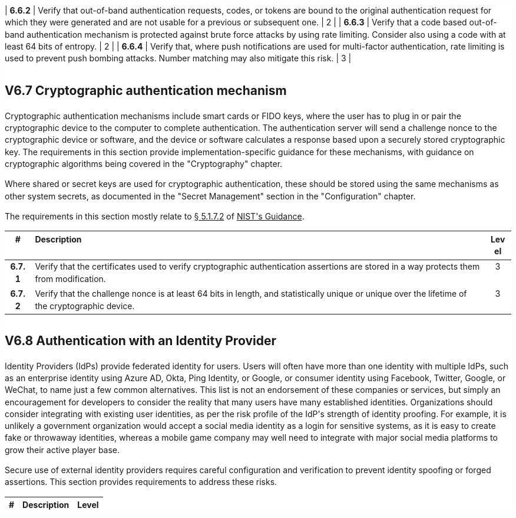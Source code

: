 | **6.6.2** | Verify that out-of-band authentication requests, codes, or tokens are bound to the original authentication request for which they were generated and are not usable for a previous or subsequent one.                                                                                                                                                                                                                                                 |   2   |
| **6.6.3** | Verify that a code based out-of-band authentication mechanism is protected against brute force attacks by using rate limiting. Consider also using a code with at least 64 bits of entropy.                                                                                                                                                                                                                                                           |   2   |
| **6.6.4** | Verify that, where push notifications are used for multi-factor authentication, rate limiting is used to prevent push bombing attacks. Number matching may also mitigate this risk.                                                                                                                                                                                                                                                                   |   3   |

## V6.7 Cryptographic authentication mechanism

Cryptographic authentication mechanisms include smart cards or FIDO keys, where the user has to plug in or pair the cryptographic device to the computer to complete authentication. The authentication server will send a challenge nonce to the cryptographic device or software, and the device or software calculates a response based upon a securely stored cryptographic key. The requirements in this section provide implementation-specific guidance for these mechanisms, with guidance on cryptographic algorithms being covered in the "Cryptography" chapter.

Where shared or secret keys are used for cryptographic authentication, these should be stored using the same mechanisms as other system secrets, as documented in the "Secret Management" section in the "Configuration" chapter.

The requirements in this section mostly relate to [&sect; 5.1.7.2](https://pages.nist.gov/800-63-3/sp800-63b.html#sfcdv) of [NIST's Guidance](https://pages.nist.gov/800-63-3/sp800-63b.html).

|     #     | Description                                                                                                                                      | Level |
| :-------: | :----------------------------------------------------------------------------------------------------------------------------------------------- | :---: |
| **6.7.1** | Verify that the certificates used to verify cryptographic authentication assertions are stored in a way protects them from modification.         |   3   |
| **6.7.2** | Verify that the challenge nonce is at least 64 bits in length, and statistically unique or unique over the lifetime of the cryptographic device. |   3   |

## V6.8 Authentication with an Identity Provider

Identity Providers (IdPs) provide federated identity for users. Users will often have more than one identity with multiple IdPs, such as an enterprise identity using Azure AD, Okta, Ping Identity, or Google, or consumer identity using Facebook, Twitter, Google, or WeChat, to name just a few common alternatives. This list is not an endorsement of these companies or services, but simply an encouragement for developers to consider the reality that many users have many established identities. Organizations should consider integrating with existing user identities, as per the risk profile of the IdP's strength of identity proofing. For example, it is unlikely a government organization would accept a social media identity as a login for sensitive systems, as it is easy to create fake or throwaway identities, whereas a mobile game company may well need to integrate with major social media platforms to grow their active player base.

Secure use of external identity providers requires careful configuration and verification to prevent identity spoofing or forged assertions. This section provides requirements to address these risks.

|     #     | Description                                                                                                                                                                                                                                                                                                                                                                                                                                                                                                                                                                                                                                  | Level |
| :-------: | :------------------------------------------------------------------------------------------------------------------------------------------------------------------------------------------------------------------------------------------------------------------------------------------------------------------------------------------------------------------------------------------------------------------------------------------------------------------------------------------------------------------------------------------------------------------------------------------------------------------------------------------- | :---: |